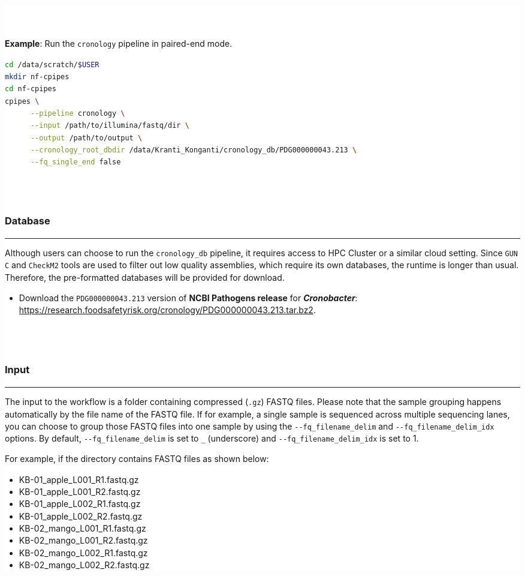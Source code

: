 \
&nbsp;

**Example**: Run the `cronology` pipeline in paired-end mode.

```bash
cd /data/scratch/$USER
mkdir nf-cpipes
cd nf-cpipes
cpipes \
      --pipeline cronology \
      --input /path/to/illumina/fastq/dir \
      --output /path/to/output \
      --cronology_root_dbdir /data/Kranti_Konganti/cronology_db/PDG000000043.213 \
      --fq_single_end false
```

\
&nbsp;

### Database

---

Although users can choose to run the `cronology_db` pipeline, it requires access to HPC Cluster or a similar cloud setting. Since `GUNC` and `CheckM2` tools are used to filter out low quality assemblies, which require its own databases, the runtime is longer than usual. Therefore, the pre-formatted databases will be provided for download.

- Download the `PDG000000043.213` version of **NCBI Pathogens release** for **_Cronobacter_**: <https://research.foodsafetyrisk.org/cronology/PDG000000043.213.tar.bz2>.

\
&nbsp;

### Input

---

The input to the workflow is a folder containing compressed (`.gz`) FASTQ files. Please note that the sample grouping happens automatically by the file name of the FASTQ file. If for example, a single sample is sequenced across multiple sequencing lanes, you can choose to group those FASTQ files into one sample by using the `--fq_filename_delim` and `--fq_filename_delim_idx` options. By default, `--fq_filename_delim` is set to `_` (underscore) and `--fq_filename_delim_idx` is set to 1.

For example, if the directory contains FASTQ files as shown below:

- KB-01_apple_L001_R1.fastq.gz
- KB-01_apple_L001_R2.fastq.gz
- KB-01_apple_L002_R1.fastq.gz
- KB-01_apple_L002_R2.fastq.gz
- KB-02_mango_L001_R1.fastq.gz
- KB-02_mango_L001_R2.fastq.gz
- KB-02_mango_L002_R1.fastq.gz
- KB-02_mango_L002_R2.fastq.gz
